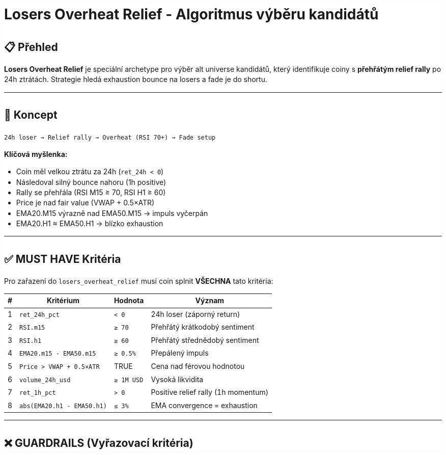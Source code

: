 # Losers Overheat Relief - Algoritmus výběru kandidátů

## 📋 Přehled

**Losers Overheat Relief** je speciální archetype pro výběr alt universe kandidátů, který identifikuje coiny s **přehřátým relief rally** po 24h ztrátách. Strategie hledá exhaustion bounce na losers a fade je do shortu.

---

## 🎯 Koncept

```
24h loser → Relief rally → Overheat (RSI 70+) → Fade setup
```

**Klíčová myšlenka:**
- Coin měl velkou ztrátu za 24h (`ret_24h < 0`)
- Následoval silný bounce nahoru (1h positive)
- Rally se přehřála (RSI M15 ≥ 70, RSI H1 ≥ 60)
- Price je nad fair value (VWAP + 0.5×ATR)
- EMA20.M15 výrazně nad EMA50.M15 → impuls vyčerpán
- EMA20.H1 ≈ EMA50.H1 → blízko exhaustion

---

## ✅ MUST HAVE Kritéria

Pro zařazení do `losers_overheat_relief` musí coin splnit **VŠECHNA** tato kritéria:

| # | Kritérium | Hodnota | Význam |
|---|-----------|---------|--------|
| 1 | `ret_24h_pct` | `< 0` | 24h loser (záporný return) |
| 2 | `RSI.m15` | `≥ 70` | Přehřátý krátkodobý sentiment |
| 3 | `RSI.h1` | `≥ 60` | Přehřátý střednědobý sentiment |
| 4 | `EMA20.m15 - EMA50.m15` | `≥ 0.5%` | Přepálený impuls |
| 5 | `Price > VWAP + 0.5×ATR` | TRUE | Cena nad férovou hodnotou |
| 6 | `volume_24h_usd` | `≥ 1M USD` | Vysoká likvidita |
| 7 | `ret_1h_pct` | `> 0` | Positive relief rally (1h momentum) |
| 8 | `abs(EMA20.h1 - EMA50.h1)` | `≤ 3%` | EMA convergence = exhaustion |

---

## ❌ GUARDRAILS (Vyřazovací kritéria)
